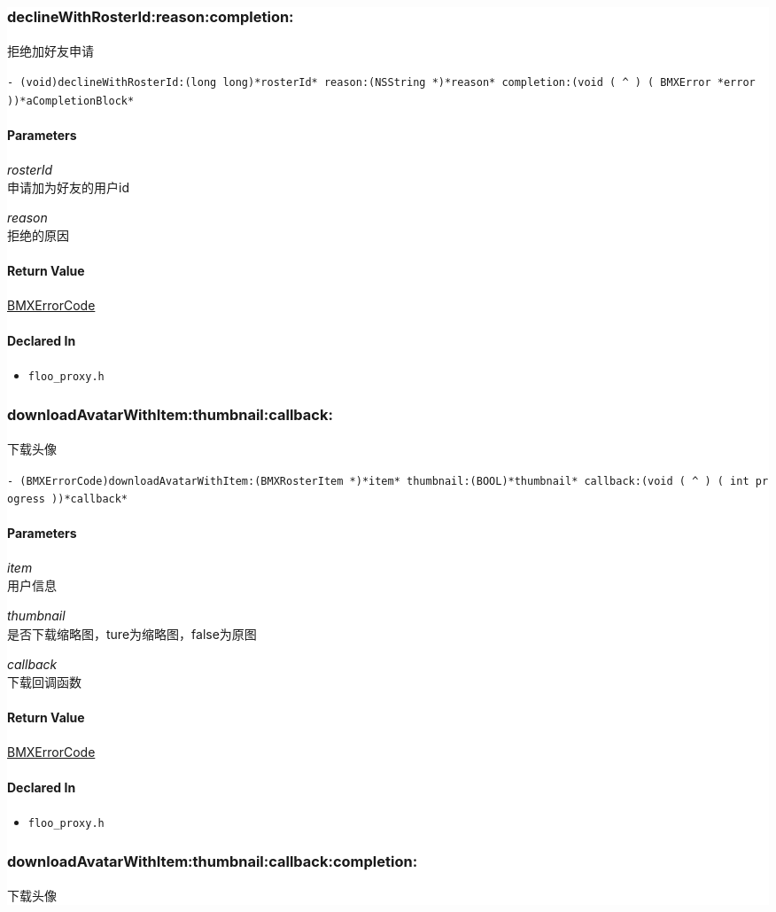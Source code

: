 <a name="//api/name/declineWithRosterId:reason:completion:" title="declineWithRosterId:reason:completion:"></a>
### declineWithRosterId:reason:completion:

拒绝加好友申请

`- (void)declineWithRosterId:(long long)*rosterId* reason:(NSString *)*reason* completion:(void ( ^ ) ( BMXError *error ))*aCompletionBlock*`

#### Parameters

*rosterId*  
   申请加为好友的用户id  

*reason*  
   拒绝的原因  

#### Return Value
<a href="../Constants/BMXErrorCode.md">BMXErrorCode</a>

#### Declared In
* `floo_proxy.h`

<a name="//api/name/downloadAvatarWithItem:thumbnail:callback:" title="downloadAvatarWithItem:thumbnail:callback:"></a>
### downloadAvatarWithItem:thumbnail:callback:

下载头像

`- (BMXErrorCode)downloadAvatarWithItem:(BMXRosterItem *)*item* thumbnail:(BOOL)*thumbnail* callback:(void ( ^ ) ( int progress ))*callback*`

#### Parameters

*item*  
   用户信息  

*thumbnail*  
   是否下载缩略图，ture为缩略图，false为原图  

*callback*  
   下载回调函数  

#### Return Value
<a href="../Constants/BMXErrorCode.md">BMXErrorCode</a>

#### Declared In
* `floo_proxy.h`

<a name="//api/name/downloadAvatarWithItem:thumbnail:callback:completion:" title="downloadAvatarWithItem:thumbnail:callback:completion:"></a>
### downloadAvatarWithItem:thumbnail:callback:completion:

下载头像
